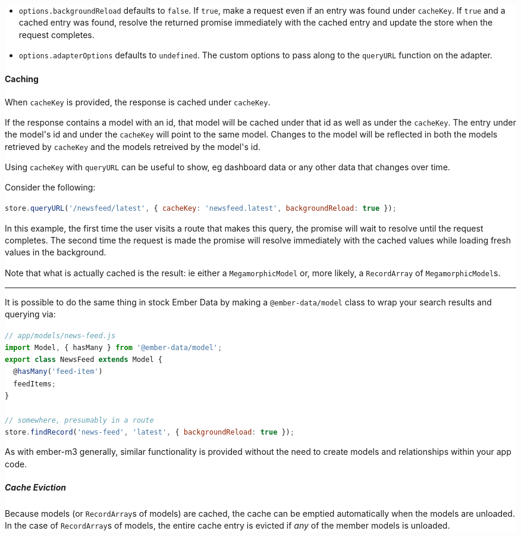   - `options.backgroundReload` defaults to `false`. If `true`, make a request
    even if an entry was found under `cacheKey`. If `true` and a cached entry
    was found, resolve the returned promise immediately with the cached entry
    and update the store when the request completes.

  - `options.adapterOptions` defaults to `undefined`. The custom options to pass along to the `queryURL` function on the adapter.

#### Caching

When `cacheKey` is provided, the response is cached under `cacheKey`.

If the response contains a model with an id, that model will be cached under that id as
well as under the `cacheKey`. The entry under the model's id and under the `cacheKey` will
point to the same model. Changes to the model will be reflected in both the models
retrieved by `cacheKey` and the models retreived by the model's id.

Using `cacheKey` with `queryURL` can be useful to show, eg dashboard data or any other data
that changes over time.

Consider the following:

```js
store.queryURL('/newsfeed/latest', { cacheKey: 'newsfeed.latest', backgroundReload: true });
```

In this example, the first time the user visits a route that makes this query,
the promise will wait to resolve until the request completes. The second time
the request is made the promise will resolve immediately with the cached values
while loading fresh values in the background.

Note that what is actually cached is the result: ie either a `MegamorphicModel`
or, more likely, a `RecordArray` of `MegamorphicModel`s.

---

It is possible to do the same thing in stock Ember Data by making a `@ember-data/model`
class to wrap your search results and querying via:

```js
// app/models/news-feed.js
import Model, { hasMany } from '@ember-data/model';
export class NewsFeed extends Model {
  @hasMany('feed-item')
  feedItems;
}

// somewhere, presumably in a route
store.findRecord('news-feed', 'latest', { backgroundReload: true });
```

As with ember-m3 generally, similar functionality is provided without the need
to create models and relationships within your app code.

##### Cache Eviction

Because models (or `RecordArray`s of models) are cached, the cache can be emptied
automatically when the models are unloaded. In the case of `RecordArray`s of
models, the entire cache entry is evicted if _any_ of the member models is
unloaded.
